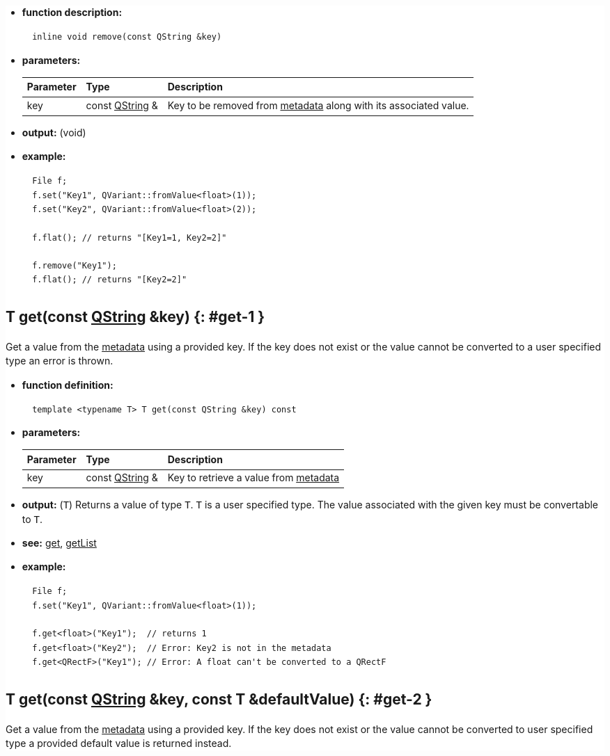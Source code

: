 * **function description:**

        inline void remove(const QString &key)

* **parameters:**

    Parameter | Type | Description
    --- | --- | ---
    key | const [QString][QString] & | Key to be removed from [metadata](members.md#m_metadata) along with its associated value.

* **output:** (void)
* **example:**

        File f;
        f.set("Key1", QVariant::fromValue<float>(1));
        f.set("Key2", QVariant::fromValue<float>(2));

        f.flat(); // returns "[Key1=1, Key2=2]"

        f.remove("Key1");
        f.flat(); // returns "[Key2=2]"


## T get(const [QString][QString] &key) {: #get-1 }

Get a value from the [metadata](members.md#m_metadata) using a provided key. If the key does not exist or the value cannot be converted to a user specified type an error is thrown.

* **function definition:**

        template <typename T> T get(const QString &key) const

* **parameters:**

    Parameter | Type | Description
    --- | --- | ---
    key | const [QString][QString] & | Key to retrieve a value from [metadata](members.md#m_metadata)

* **output:** (<tt>T</tt>) Returns a value of type <tt>T</tt>. <tt>T</tt> is a user specified type. The value associated with the given key must be convertable to <tt>T</tt>.
* **see:** [get](#get-2), [getList](#getlist-1)
* **example:**

        File f;
        f.set("Key1", QVariant::fromValue<float>(1));

        f.get<float>("Key1");  // returns 1
        f.get<float>("Key2");  // Error: Key2 is not in the metadata
        f.get<QRectF>("Key1"); // Error: A float can't be converted to a QRectF

## T get(const [QString][QString] &key, const T &defaultValue) {: #get-2 }

Get a value from the [metadata](members.md#m_metadata) using a provided key. If the key does not exist or the value cannot be converted to user specified type a provided default value is returned instead.


[Qt]: http://qt-project.org/ "Qt"
[QApplication]: http://doc.qt.io/qt-5/qapplication.html "QApplication"
[QCoreApplication]: http://doc.qt.io/qt-5/qcoreapplication.html "QCoreApplication"
[QObject]: http://doc.qt.io/qt-5/QObject.html "QObject"
[Qt Property System]: http://doc.qt.io/qt-5/properties.html "Qt Property System"
[QString]: http://doc.qt.io/qt-5/QString.html "QString"
[QStringList]: http://doc.qt.io/qt-5/qstringlist.html "QStringList"
[QList]: http://doc.qt.io/qt-5/QList.html "QList"
[QMap]: http://doc.qt.io/qt-5/qmap.html "QMap"
[QHash]: http://doc.qt.io/qt-5/qhash.html "QHash"
[QRectF]: http://doc.qt.io/qt-5/qrectf.html "QRectF"
[QPoint]: http://doc.qt.io/qt-5/qpoint.html "QPoint"
[QPointF]: http://doc.qt.io/qt-5/qpointf.html "QPointF"
[QVariant]: http://doc.qt.io/qt-5/qvariant.html "QVariant"
[QVariantList]: http://doc.qt.io/qt-5/qvariant.html#QVariantList-typedef "QVariantList"
[QVariantMap]: http://doc.qt.io/qt-5/qvariant.html#QVariantMap-typedef "QVariantMap"
[QRegExp]: http://doc.qt.io/qt-5/QRegExp.html "QRegExp"
[QThread]: http://doc.qt.io/qt-5/qthread.html "QThread"
[QFile]: http://doc.qt.io/qt-5/qfile.html "QFile"
[QSharedPointer]: http://doc.qt.io/qt-5/qsharedpointer.html "QSharedPointer"
[QTime]: http://doc.qt.io/qt-5/QTime.html "QTime"
[QDebug]: http://doc.qt.io/qt-5/qdebug.html "QDebug"
[QDataStream]: http://doc.qt.io/qt-5/qdatastream.html "QDataStream"
[QByteArray]: http://doc.qt.io/qt-5/qbytearray.html "QByteArray"
[R]: http://www.r-project.org/ "R"
[Mat]: http://docs.opencv.org/modules/core/doc/basic_structures.html#mat "Mat"
[Rect]: http://docs.opencv.org/modules/core/doc/basic_structures.html#rect "Rect"
[InputArray]: http://docs.opencv.org/modules/core/doc/basic_structures.html#inputarray "InputArray"
[OutputArray]: http://docs.opencv.org/modules/core/doc/basic_structures.html#outputarray "OutputArray"
[OpenCV Image Formats]: http://docs.opencv.org/modules/highgui/doc/reading_and_writing_images_and_video.html?highlight=imread#imread "OpenCV Image Formats"